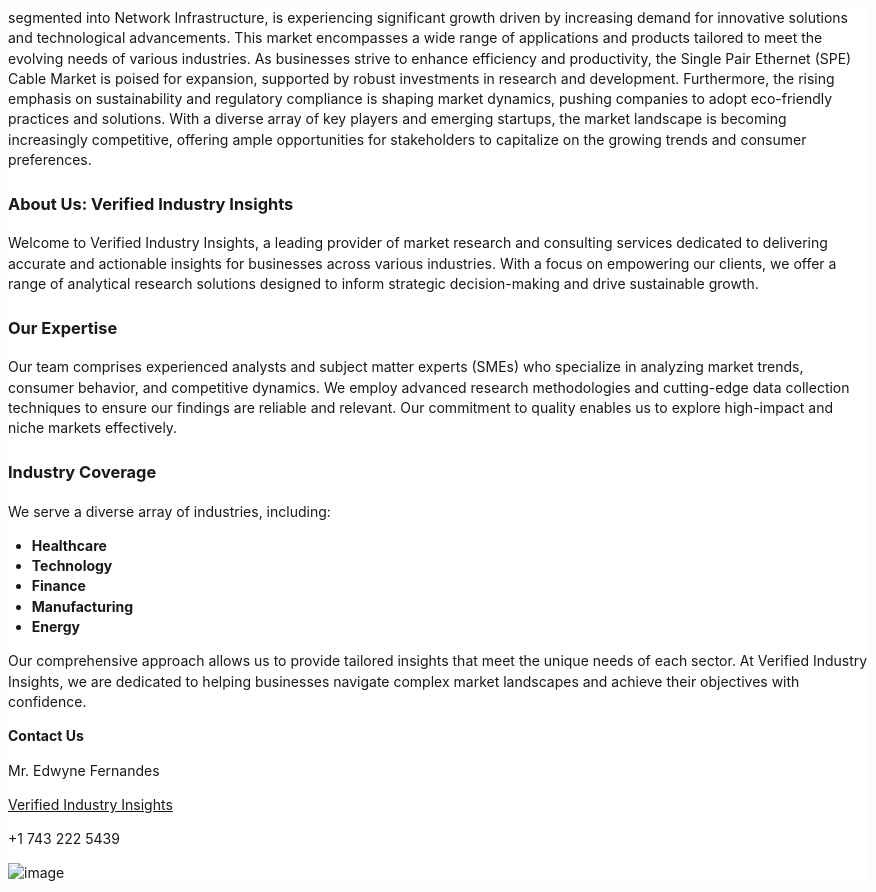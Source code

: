 segmented into Network Infrastructure, is experiencing significant growth driven by increasing demand for innovative solutions and technological advancements. This market encompasses a wide range of applications and products tailored to meet the evolving needs of various industries. As businesses strive to enhance efficiency and productivity, the Single Pair Ethernet (SPE) Cable Market is poised for expansion, supported by robust investments in research and development. Furthermore, the rising emphasis on sustainability and regulatory compliance is shaping market dynamics, pushing companies to adopt eco-friendly practices and solutions. With a diverse array of key players and emerging startups, the market landscape is becoming increasingly competitive, offering ample opportunities for stakeholders to capitalize on the growing trends and consumer preferences.</p><h3>About Us: Verified Industry Insights</h3><p>Welcome to Verified Industry Insights, a leading provider of market research and consulting services dedicated to delivering accurate and actionable insights for businesses across various industries. With a focus on empowering our clients, we offer a range of analytical research solutions designed to inform strategic decision-making and drive sustainable growth.</p><h3>Our Expertise</h3><p>Our team comprises experienced analysts and subject matter experts (SMEs) who specialize in analyzing market trends, consumer behavior, and competitive dynamics. We employ advanced research methodologies and cutting-edge data collection techniques to ensure our findings are reliable and relevant. Our commitment to quality enables us to explore high-impact and niche markets effectively.</p><h3>Industry Coverage</h3><p>We serve a diverse array of industries, including:</p><ul><li><strong>Healthcare</strong></li><li><strong>Technology</strong></li><li><strong>Finance</strong></li><li><strong>Manufacturing</strong></li><li><strong>Energy</strong></li></ul><p>Our comprehensive approach allows us to provide tailored insights that meet the unique needs of each sector. At Verified Industry Insights, we are dedicated to helping businesses navigate complex market landscapes and achieve their objectives with confidence.</p><p><strong>Contact Us</strong></p><p>Mr. Edwyne Fernandes</p><p><a href="https://www.verifiedindustryinsights.com/">Verified Industry Insights</a></p><p>+1 743 222 5439</p>
![image](https://github.com/user-attachments/assets/87ad2c8e-b9d6-425e-a840-4bec511568f0)
